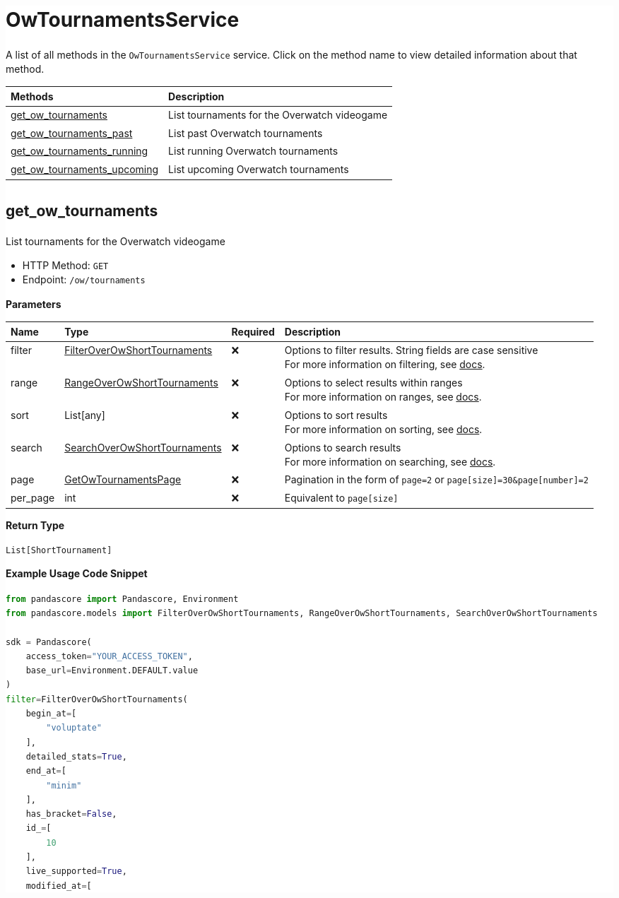 # OwTournamentsService

A list of all methods in the `OwTournamentsService` service. Click on the method name to view detailed information about that method.

| Methods                                                     | Description                                  |
| :---------------------------------------------------------- | :------------------------------------------- |
| [get_ow_tournaments](#get_ow_tournaments)                   | List tournaments for the Overwatch videogame |
| [get_ow_tournaments_past](#get_ow_tournaments_past)         | List past Overwatch tournaments              |
| [get_ow_tournaments_running](#get_ow_tournaments_running)   | List running Overwatch tournaments           |
| [get_ow_tournaments_upcoming](#get_ow_tournaments_upcoming) | List upcoming Overwatch tournaments          |

## get_ow_tournaments

List tournaments for the Overwatch videogame

- HTTP Method: `GET`
- Endpoint: `/ow/tournaments`

**Parameters**

| Name     | Type                                                                      | Required | Description                                                                                                                                         |
| :------- | :------------------------------------------------------------------------ | :------- | :-------------------------------------------------------------------------------------------------------------------------------------------------- |
| filter   | [FilterOverOwShortTournaments](../models/FilterOverOwShortTournaments.md) | ❌       | Options to filter results. String fields are case sensitive <br/>For more information on filtering, see [docs](/docs/filtering-and-sorting#filter). |
| range    | [RangeOverOwShortTournaments](../models/RangeOverOwShortTournaments.md)   | ❌       | Options to select results within ranges <br/>For more information on ranges, see [docs](/docs/filtering-and-sorting#range).                         |
| sort     | List[any]                                                                 | ❌       | Options to sort results <br/>For more information on sorting, see [docs](/docs/filtering-and-sorting#sort).                                         |
| search   | [SearchOverOwShortTournaments](../models/SearchOverOwShortTournaments.md) | ❌       | Options to search results <br/>For more information on searching, see [docs](/docs/filtering-and-sorting#search).                                   |
| page     | [GetOwTournamentsPage](../models/GetOwTournamentsPage.md)                 | ❌       | Pagination in the form of `page=2` or `page[size]=30&page[number]=2`                                                                                |
| per_page | int                                                                       | ❌       | Equivalent to `page[size]`                                                                                                                          |

**Return Type**

`List[ShortTournament]`

**Example Usage Code Snippet**

```python
from pandascore import Pandascore, Environment
from pandascore.models import FilterOverOwShortTournaments, RangeOverOwShortTournaments, SearchOverOwShortTournaments

sdk = Pandascore(
    access_token="YOUR_ACCESS_TOKEN",
    base_url=Environment.DEFAULT.value
)
filter=FilterOverOwShortTournaments(
    begin_at=[
        "voluptate"
    ],
    detailed_stats=True,
    end_at=[
        "minim"
    ],
    has_bracket=False,
    id_=[
        10
    ],
    live_supported=True,
    modified_at=[
```